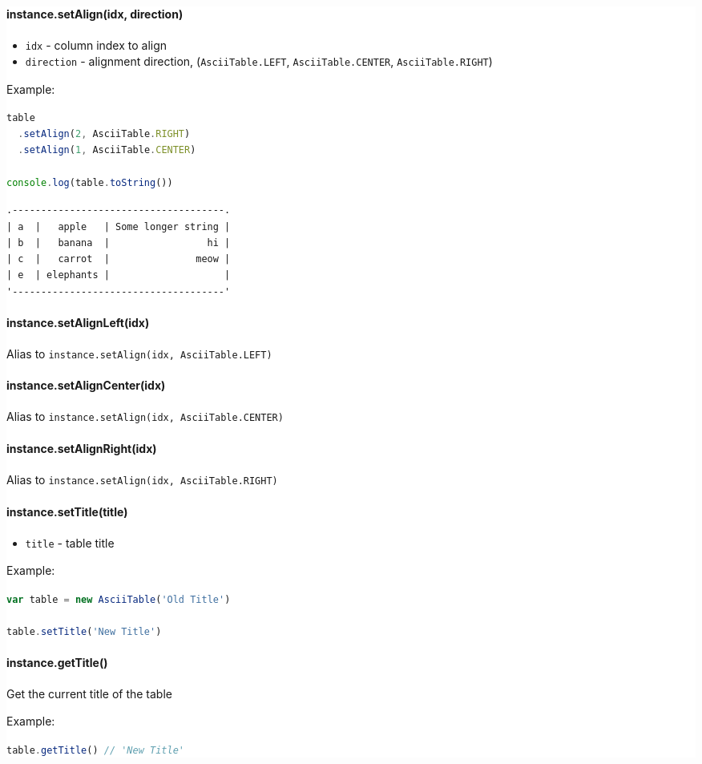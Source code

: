 
#### instance.setAlign(idx, direction)

* `idx` - column index to align
* `direction` - alignment direction, (`AsciiTable.LEFT`, `AsciiTable.CENTER`, `AsciiTable.RIGHT`)

Example:

```js
table
  .setAlign(2, AsciiTable.RIGHT)
  .setAlign(1, AsciiTable.CENTER)

console.log(table.toString())
```

```
.-------------------------------------.
| a  |   apple   | Some longer string |
| b  |   banana  |                 hi |
| c  |   carrot  |               meow |
| e  | elephants |                    |
'-------------------------------------'
```


#### instance.setAlignLeft(idx)

Alias to `instance.setAlign(idx, AsciiTable.LEFT)`


#### instance.setAlignCenter(idx)

Alias to `instance.setAlign(idx, AsciiTable.CENTER)`


#### instance.setAlignRight(idx)

Alias to `instance.setAlign(idx, AsciiTable.RIGHT)`


#### instance.setTitle(title)

* `title` - table title

Example:

```js
var table = new AsciiTable('Old Title')

table.setTitle('New Title')
```

#### instance.getTitle()

Get the current title of the table

Example:

```js
table.getTitle() // 'New Title'
```
